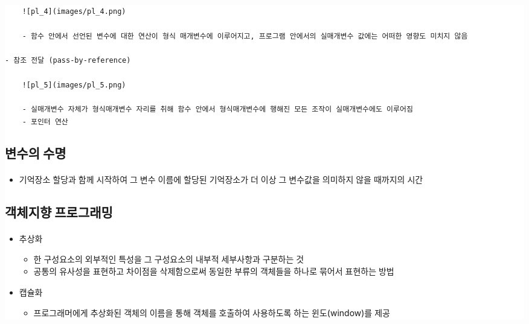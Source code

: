         ![pl_4](images/pl_4.png)
        
        - 함수 안에서 선언된 변수에 대한 연산이 형식 매개변수에 이루어지고, 프로그램 안에서의 실매개변수 값에는 어떠한 영향도 미치지 않음

    - 참조 전달 (pass-by-reference)
        
        ![pl_5](images/pl_5.png)
        
        - 실매개변수 자체가 형식매개변수 자리를 취해 함수 안에서 형식매개변수에 행해진 모든 조작이 실매개변수에도 이루어짐
        - 포인터 연산

## 변수의 수명

- 기억장소 할당과 함께 시작하여 그 변수 이름에 할당된 기억장소가 더 이상 그 변수값을 의미하지 않을 때까지의 시간

## 객체지향 프로그래밍

- 추상화
    - 한 구성요소의 외부적인 특성을 그 구성요소의 내부적 세부사항과 구분하는 것
    - 공통의 유사성을 표현하고 차이점을 삭제함으로써 동일한 부류의 객체들을 하나로 묶어서 표현하는 방법

- 캡슐화
    - 프로그래머에게 추상화된 객체의 이름을 통해 객체를 호출하여 사용하도록 하는 윈도(window)를 제공
